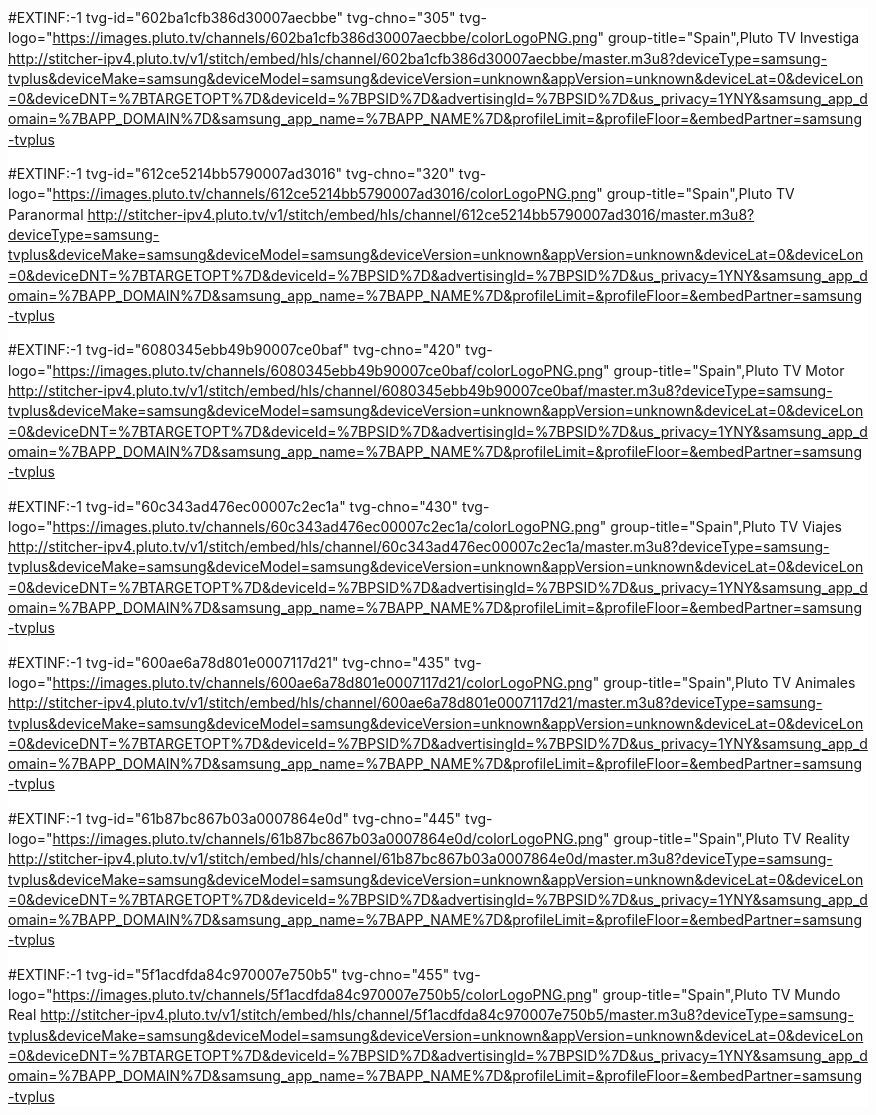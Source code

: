 #EXTINF:-1 tvg-id="602ba1cfb386d30007aecbbe" tvg-chno="305" tvg-logo="https://images.pluto.tv/channels/602ba1cfb386d30007aecbbe/colorLogoPNG.png" group-title="Spain",Pluto TV Investiga
http://stitcher-ipv4.pluto.tv/v1/stitch/embed/hls/channel/602ba1cfb386d30007aecbbe/master.m3u8?deviceType=samsung-tvplus&deviceMake=samsung&deviceModel=samsung&deviceVersion=unknown&appVersion=unknown&deviceLat=0&deviceLon=0&deviceDNT=%7BTARGETOPT%7D&deviceId=%7BPSID%7D&advertisingId=%7BPSID%7D&us_privacy=1YNY&samsung_app_domain=%7BAPP_DOMAIN%7D&samsung_app_name=%7BAPP_NAME%7D&profileLimit=&profileFloor=&embedPartner=samsung-tvplus

#EXTINF:-1 tvg-id="612ce5214bb5790007ad3016" tvg-chno="320" tvg-logo="https://images.pluto.tv/channels/612ce5214bb5790007ad3016/colorLogoPNG.png" group-title="Spain",Pluto TV Paranormal
http://stitcher-ipv4.pluto.tv/v1/stitch/embed/hls/channel/612ce5214bb5790007ad3016/master.m3u8?deviceType=samsung-tvplus&deviceMake=samsung&deviceModel=samsung&deviceVersion=unknown&appVersion=unknown&deviceLat=0&deviceLon=0&deviceDNT=%7BTARGETOPT%7D&deviceId=%7BPSID%7D&advertisingId=%7BPSID%7D&us_privacy=1YNY&samsung_app_domain=%7BAPP_DOMAIN%7D&samsung_app_name=%7BAPP_NAME%7D&profileLimit=&profileFloor=&embedPartner=samsung-tvplus

#EXTINF:-1 tvg-id="6080345ebb49b90007ce0baf" tvg-chno="420" tvg-logo="https://images.pluto.tv/channels/6080345ebb49b90007ce0baf/colorLogoPNG.png" group-title="Spain",Pluto TV Motor
http://stitcher-ipv4.pluto.tv/v1/stitch/embed/hls/channel/6080345ebb49b90007ce0baf/master.m3u8?deviceType=samsung-tvplus&deviceMake=samsung&deviceModel=samsung&deviceVersion=unknown&appVersion=unknown&deviceLat=0&deviceLon=0&deviceDNT=%7BTARGETOPT%7D&deviceId=%7BPSID%7D&advertisingId=%7BPSID%7D&us_privacy=1YNY&samsung_app_domain=%7BAPP_DOMAIN%7D&samsung_app_name=%7BAPP_NAME%7D&profileLimit=&profileFloor=&embedPartner=samsung-tvplus

#EXTINF:-1 tvg-id="60c343ad476ec00007c2ec1a" tvg-chno="430" tvg-logo="https://images.pluto.tv/channels/60c343ad476ec00007c2ec1a/colorLogoPNG.png" group-title="Spain",Pluto TV Viajes
http://stitcher-ipv4.pluto.tv/v1/stitch/embed/hls/channel/60c343ad476ec00007c2ec1a/master.m3u8?deviceType=samsung-tvplus&deviceMake=samsung&deviceModel=samsung&deviceVersion=unknown&appVersion=unknown&deviceLat=0&deviceLon=0&deviceDNT=%7BTARGETOPT%7D&deviceId=%7BPSID%7D&advertisingId=%7BPSID%7D&us_privacy=1YNY&samsung_app_domain=%7BAPP_DOMAIN%7D&samsung_app_name=%7BAPP_NAME%7D&profileLimit=&profileFloor=&embedPartner=samsung-tvplus

#EXTINF:-1 tvg-id="600ae6a78d801e0007117d21" tvg-chno="435" tvg-logo="https://images.pluto.tv/channels/600ae6a78d801e0007117d21/colorLogoPNG.png" group-title="Spain",Pluto TV Animales
http://stitcher-ipv4.pluto.tv/v1/stitch/embed/hls/channel/600ae6a78d801e0007117d21/master.m3u8?deviceType=samsung-tvplus&deviceMake=samsung&deviceModel=samsung&deviceVersion=unknown&appVersion=unknown&deviceLat=0&deviceLon=0&deviceDNT=%7BTARGETOPT%7D&deviceId=%7BPSID%7D&advertisingId=%7BPSID%7D&us_privacy=1YNY&samsung_app_domain=%7BAPP_DOMAIN%7D&samsung_app_name=%7BAPP_NAME%7D&profileLimit=&profileFloor=&embedPartner=samsung-tvplus

#EXTINF:-1 tvg-id="61b87bc867b03a0007864e0d" tvg-chno="445" tvg-logo="https://images.pluto.tv/channels/61b87bc867b03a0007864e0d/colorLogoPNG.png" group-title="Spain",Pluto TV Reality
http://stitcher-ipv4.pluto.tv/v1/stitch/embed/hls/channel/61b87bc867b03a0007864e0d/master.m3u8?deviceType=samsung-tvplus&deviceMake=samsung&deviceModel=samsung&deviceVersion=unknown&appVersion=unknown&deviceLat=0&deviceLon=0&deviceDNT=%7BTARGETOPT%7D&deviceId=%7BPSID%7D&advertisingId=%7BPSID%7D&us_privacy=1YNY&samsung_app_domain=%7BAPP_DOMAIN%7D&samsung_app_name=%7BAPP_NAME%7D&profileLimit=&profileFloor=&embedPartner=samsung-tvplus

#EXTINF:-1 tvg-id="5f1acdfda84c970007e750b5" tvg-chno="455" tvg-logo="https://images.pluto.tv/channels/5f1acdfda84c970007e750b5/colorLogoPNG.png" group-title="Spain",Pluto TV Mundo Real
http://stitcher-ipv4.pluto.tv/v1/stitch/embed/hls/channel/5f1acdfda84c970007e750b5/master.m3u8?deviceType=samsung-tvplus&deviceMake=samsung&deviceModel=samsung&deviceVersion=unknown&appVersion=unknown&deviceLat=0&deviceLon=0&deviceDNT=%7BTARGETOPT%7D&deviceId=%7BPSID%7D&advertisingId=%7BPSID%7D&us_privacy=1YNY&samsung_app_domain=%7BAPP_DOMAIN%7D&samsung_app_name=%7BAPP_NAME%7D&profileLimit=&profileFloor=&embedPartner=samsung-tvplus
